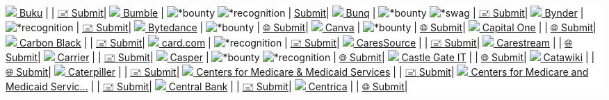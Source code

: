 <a href='https://buku.io/en/security/' title='Buku'><img src='https://icon.horse/icon/buku.io' width='20' /> Buku</a> | | [🖃 Submit](mailto:security@buku.io)| 
<a href='https://hackerone.com/bumble' title='Bumble'><img src='https://icon.horse/icon/hackerone.com' width='20' /> Bumble</a> | ![*bounty](https://img.shields.io/badge/Cash-5dd21c?logo=cashapp&logoColor=fff) ![*recognition](https://img.shields.io/badge/Shout_out-fd00a6?logo=githubsponsors&logoColor=fff) | [ Submit]()| 
<a href='https://www.bunq.com/assets/media/legal/en/20161114_Responsible_Disclosure_Policy_EN.pdf' title='Bunq'><img src='https://icon.horse/icon/www.bunq.com' width='20' /> Bunq</a> | ![*bounty](https://img.shields.io/badge/Cash-5dd21c?logo=cashapp&logoColor=fff) ![*swag](https://img.shields.io/badge/Swag-fdc500?logo=apachespark&logoColor=000) | [🖃 Submit](mailto:responsible-disclosure@bunq.com)| 
<a href='https://www.bynder.com/en/legal/responsible-disclosure-policy/' title='Bynder'><img src='https://icon.horse/icon/www.bynder.com' width='20' /> Bynder</a> | ![*recognition](https://img.shields.io/badge/Shout_out-fd00a6?logo=githubsponsors&logoColor=fff) | [🖃 Submit](mailto:security@bynder.com)| 
<a href='https://security.bytedance.com/media/score-standard/Vulnerability_Rewards_Program.pdf' title='Bytedance'><img src='https://icon.horse/icon/security.bytedance.com' width='20' /> Bytedance</a> | ![*bounty](https://img.shields.io/badge/Cash-5dd21c?logo=cashapp&logoColor=fff) | [🌐 Submit](https://security.bytedance.com/en/submit/)| 
<a href='https://www.canva.com/security/bug-bounty/' title='Canva'><img src='https://icon.horse/icon/www.canva.com' width='20' /> Canva</a> | ![*bounty](https://img.shields.io/badge/Cash-5dd21c?logo=cashapp&logoColor=fff) | [🌐 Submit](https://www.canva.com/security/bug-bounty/)| 
<a href='https://www.capitalone.com/digital/responsible-disclosure/' title='Capital One'><img src='https://icon.horse/icon/www.capitalone.com' width='20' /> Capital One</a> | | [🌐 Submit](https://hackerone.com/capital-one)| 
<a href='https://www.carbonblack.com/legal/reporting-security-vulnerability/' title='Carbon Black'><img src='https://icon.horse/icon/www.carbonblack.com' width='20' /> Carbon Black</a> | | [🖃 Submit](mailto:security@vmware.com)| 
<a href='https://www.card.com/responsible-disclosure-policy' title='card.com'><img src='https://icon.horse/icon/www.card.com' width='20' /> card.com</a> | ![*recognition](https://img.shields.io/badge/Shout_out-fd00a6?logo=githubsponsors&logoColor=fff) | [🖃 Submit](mailto:security@card.com)| 
<a href='https://www.caresource.com/about-us/legal/responsible-disclosure-statement/' title='CaresSource'><img src='https://icon.horse/icon/www.caresource.com' width='20' /> CaresSource</a> | | [🖃 Submit](mailto:Information.Security@caresource.com)| 
<a href='https://www.carestream.com/en/us/services-and-support/cybersecurity-and-privacy' title='Carestream'><img src='https://icon.horse/icon/www.carestream.com' width='20' /> Carestream</a> | | [🌐 Submit](https://www.carestream.com/en/us/forms/vulnerability-coordination)| 
<a href='https://www.corporate.carrier.com/contact-us/' title='Carrier'><img src='https://icon.horse/icon/www.corporate.carrier.com' width='20' /> Carrier</a> | | [🖃 Submit](mailto:productsecurity.ccs@carrier.com)| 
<a href='https://hackerone.com/casper' title='Casper'><img src='https://icon.horse/icon/hackerone.com' width='20' /> Casper</a> | ![*bounty](https://img.shields.io/badge/Cash-5dd21c?logo=cashapp&logoColor=fff) ![*recognition](https://img.shields.io/badge/Shout_out-fd00a6?logo=githubsponsors&logoColor=fff) | [🌐 Submit](https://hackerone.com/casper/reports/new?type=team&report_type=vulnerability)| 
<a href='https://www.castlegateit.co.uk/docs/ethical-policy.pdf' title='Castle Gate IT'><img src='https://icon.horse/icon/www.castlegateit.co.uk' width='20' /> Castle Gate IT</a> | | [🌐 Submit](https://www.castlegateit.co.uk/contact/)| 
<a href='https://www.catawiki.com/conditions/responsible-disclosure.pdf' title='Catawiki'><img src='https://icon.horse/icon/www.catawiki.com' width='20' /> Catawiki</a> | | [🌐 Submit](https://app.zerocopter.com/rd/68657721-53b5-48c3-b9b4-bc0175d0a4f7)| 
<a href='https://www.cat.com/en_US/support/maintenance/c/report-potential-information-security-vulnerabilities.html' title='Caterpiller'><img src='https://icon.horse/icon/www.cat.com' width='20' /> Caterpiller</a> | | [🖃 Submit](mailto:ProductSecurity@cat.com)| 
<a href='https://www.cms.gov/Research-Statistics-Data-and-Systems/CMS-Information-Technology/CIO-Directives-and-Policies/Downloads/CMS-Vulnerability-Disclosure-Policy.pdf' title='Centers for Medicare & Medicaid Services'><img src='https://icon.horse/icon/www.cms.gov' width='20' /> Centers for Medicare & Medicaid Services</a> | | [🖃 Submit](mailto:cms_it_service_desk@cms.hhs.gov)| 
<a href='https://www.cms.gov/Research-Statistics-Data-and-Systems/CMS-Information-Technology/CIO-Directives-and-Policies/Downloads/CMS-Vulnerability-Disclosure-Policy.pdf' title='Centers for Medicare and Medicaid Services'><img src='https://icon.horse/icon/www.cms.gov' width='20' /> Centers for Medicare and Medicaid Servic...</a> | | [🖃 Submit](mailto:cms_it_service_desk@cms.hhs.gov)| 
<a href='https://www.centralbank.net/personal/security/responsible-disclosure/' title='Central Bank'><img src='https://icon.horse/icon/www.centralbank.net' width='20' /> Central Bank</a> | | [🖃 Submit](mailto:responsible.disclosure@centralbank.net)| 
<a href='https://www.centrica.com/site-tools/security/' title='Centrica'><img src='https://icon.horse/icon/www.centrica.com' width='20' /> Centrica</a> | | [🌐 Submit](https://www.centrica.com/site-tools/security/)| 